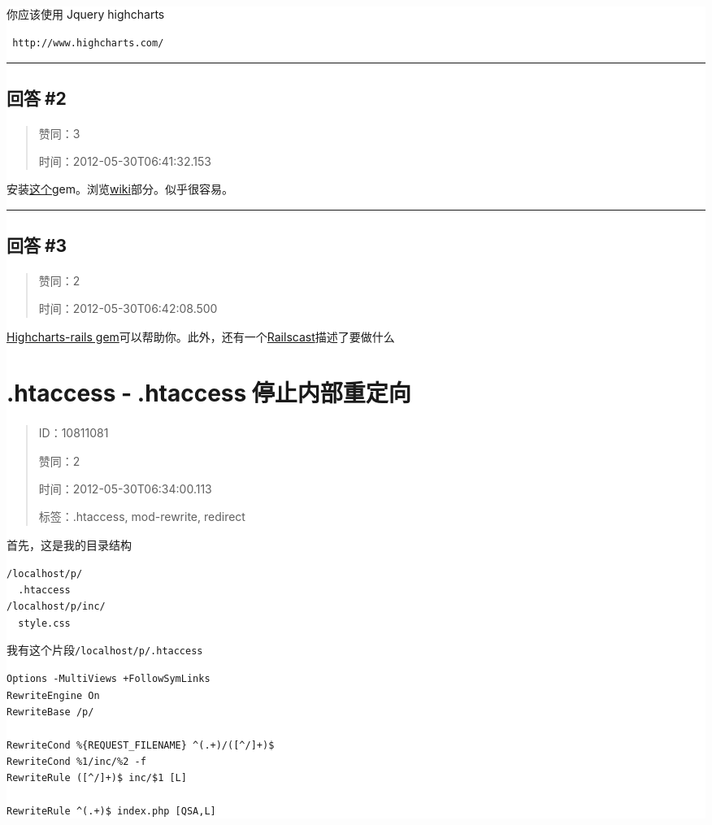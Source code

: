 你应该使用 Jquery highcharts

```
 http://www.highcharts.com/ 
```

* * *

## 回答 #2

> 赞同：3
> 
> 时间：2012-05-30T06:41:32.153

安装[这个](https://github.com/michelson/lazy_high_charts)gem。浏览[wiki](https://github.com/michelson/lazy_high_charts/wiki)部分。似乎很容易。

* * *

## 回答 #3

> 赞同：2
> 
> 时间：2012-05-30T06:42:08.500

[Highcharts-rails gem](https://github.com/PerfectlyNormal/highcharts-rails)可以帮助你。此外，还有一个[Railscast](http://railscasts.com/episodes/223-charts)描述了要做什么

# .htaccess - .htaccess 停止内部重定向

> ID：10811081
> 
> 赞同：2
> 
> 时间：2012-05-30T06:34:00.113
> 
> 标签：.htaccess, mod-rewrite, redirect

首先，这是我的目录结构

```
/localhost/p/
  .htaccess
/localhost/p/inc/
  style.css 
```

我有这个片段`/localhost/p/.htaccess`

```
Options -MultiViews +FollowSymLinks 
RewriteEngine On
RewriteBase /p/

RewriteCond %{REQUEST_FILENAME} ^(.+)/([^/]+)$
RewriteCond %1/inc/%2 -f
RewriteRule ([^/]+)$ inc/$1 [L]

RewriteRule ^(.+)$ index.php [QSA,L] 
```
